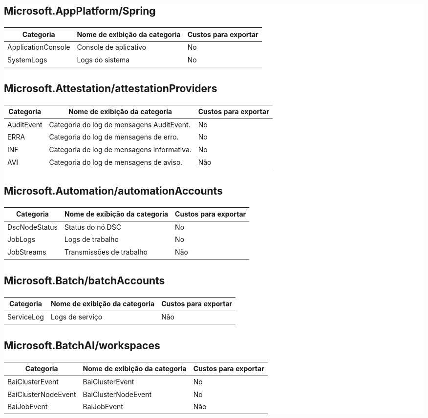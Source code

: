 ## <a name="microsoftappplatformspring"></a>Microsoft.AppPlatform/Spring

|Categoria|Nome de exibição da categoria|Custos para exportar|
|---|---|---|
|ApplicationConsole|Console de aplicativo|No|
|SystemLogs|Logs do sistema|No|


## <a name="microsoftattestationattestationproviders"></a>Microsoft.Attestation/attestationProviders

|Categoria|Nome de exibição da categoria|Custos para exportar|
|---|---|---|
|AuditEvent|Categoria do log de mensagens AuditEvent.|No|
|ERRA|Categoria do log de mensagens de erro.|No|
|INF|Categoria de log de mensagens informativa.|No|
|AVI|Categoria do log de mensagens de aviso.|Não|


## <a name="microsoftautomationautomationaccounts"></a>Microsoft.Automation/automationAccounts

|Categoria|Nome de exibição da categoria|Custos para exportar|
|---|---|---|
|DscNodeStatus|Status do nó DSC|No|
|JobLogs|Logs de trabalho|No|
|JobStreams|Transmissões de trabalho|Não|


## <a name="microsoftbatchbatchaccounts"></a>Microsoft.Batch/batchAccounts

|Categoria|Nome de exibição da categoria|Custos para exportar|
|---|---|---|
|ServiceLog|Logs de serviço|Não|


## <a name="microsoftbatchaiworkspaces"></a>Microsoft.BatchAI/workspaces

|Categoria|Nome de exibição da categoria|Custos para exportar|
|---|---|---|
|BaiClusterEvent|BaiClusterEvent|No|
|BaiClusterNodeEvent|BaiClusterNodeEvent|No|
|BaiJobEvent|BaiJobEvent|Não|
